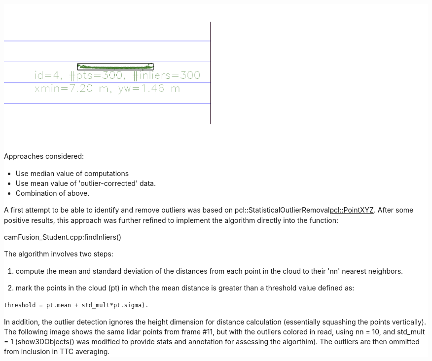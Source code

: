 <img src="docimages/rawlidardata.png" width="420" height="280" />

Approaches considered:

  *  Use median value of computations
  *  Use mean value of 'outlier-corrected' data.
  *  Combination of above.

A first attempt to be able to identify and remove outliers was based on pcl::StatisticalOutlierRemoval<pcl::PointXYZ>.  After some positive results, this approach was further refined to implement the algorithm directly into the function:

  camFusion_Student.cpp:findInliers()

The algorithm involves two steps:

  1.  compute the mean and standard deviation of the distances from each point in the cloud to their 'nn' nearest neighbors.

  2.  mark the points in the cloud (pt) in whch the mean distance is greater than a threshold value defined as:

```
threshold = pt.mean + std_mult*pt.sigma).   
```

In addition, the outlier detection ignores the height dimension for distance calculation (essentially squashing the points vertically).  The following image shows the same lidar points from frame #11, but with the outliers colored in read, using nn = 10, and std_mult = 1 (show3DObjects() was modified to provide stats and annotation for assessing the algorthim).  The outliers are then ommitted from inclusion in TTC averaging.
